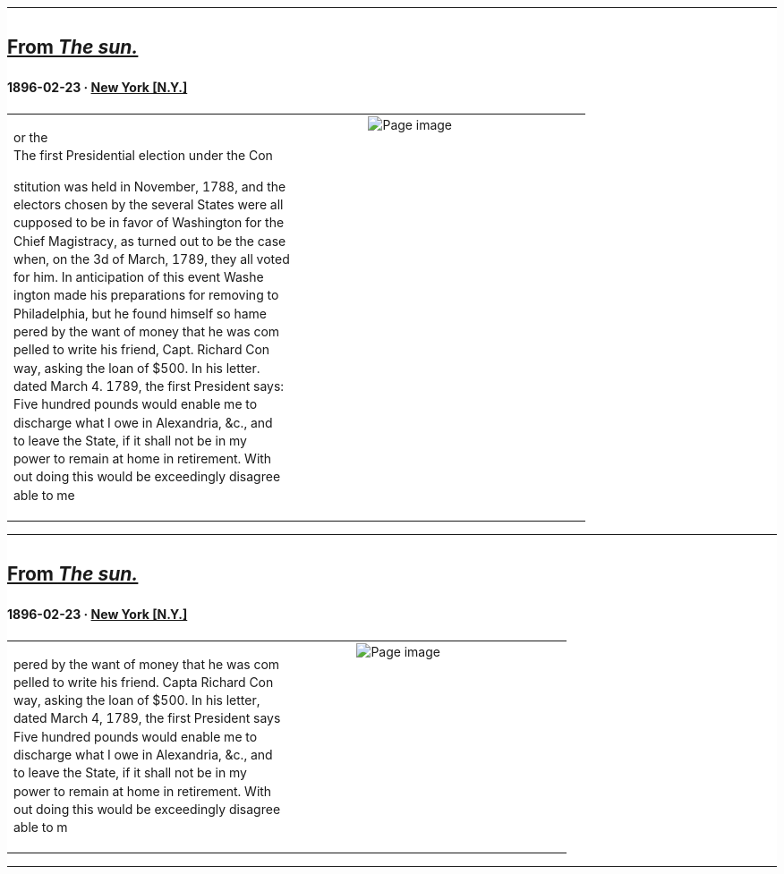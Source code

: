 
---

## [From _The sun._](https://www.loc.gov/resource/sn83030272/1896-02-23/ed-1/?sp=31)

#### 1896-02-23 &middot; [New York [N.Y.]](http://dbpedia.org/resource/New_York_City)

<table style="width: 100%;"><tr><td style="width: 50%">

or the  
The first Presidential election under the Con  
  
stitution was held in November, 1788, and the  
electors chosen by the several States were all  
cupposed to be in favor of Washington for the  
Chief Magistracy, as turned out to be the case  
when, on the 3d of March, 1789, they all voted  
for him. In anticipation of this event Washe  
ington made his preparations for removing to  
Philadelphia, but he found himself so hame  
pered by the want of money that he was com  
pelled to write his friend, Capt. Richard Con  
way, asking the loan of $500. In his letter.  
dated March 4. 1789, the first President says:  
Five hundred pounds would enable me to  
discharge what I owe in Alexandria, &amp;c., and  
to leave the State, if it shall not be in my  
power to remain at home in retirement. With­  
out doing this would be exceedingly disagree­  
able to me
</td><td style="width: 50%; max-height: 75%; margin: auto; display: block;">
<img alt="Page image" src="https://tile.loc.gov/image-services/iiif/service:ndnp:nn:batch_nn_erinna_ver01:data:sn83030272:00175042854:1896022301:0725/pct:122.11466865227104,129.7972869989331,51.37751303052867,40.66453284560281/!600,600/0/default.jpg"/>
</td>
</tr></table>

---

## [From _The sun._](https://www.loc.gov/resource/sn83030272/1896-02-23/ed-1/?sp=32)

#### 1896-02-23 &middot; [New York [N.Y.]](http://dbpedia.org/resource/New_York_City)

<table style="width: 100%;"><tr><td style="width: 50%">

  
pered by the want of money that he was com  
pelled to write his friend. Capta Richard Con  
way, asking the loan of $500. In his letter,  
dated March 4, 1789, the first President says  
Five hundred pounds would enable me to  
discharge what I owe in Alexandria, &amp;c., and  
to leave the State, if it shall not be in my  
power to remain at home in retirement. With­  
out doing this would be exceedingly disagree  
able to m
</td><td style="width: 50%; max-height: 75%; margin: auto; display: block;">
<img alt="Page image" src="https://tile.loc.gov/image-services/iiif/service:ndnp:nn:batch_nn_erinna_ver01:data:sn83030272:00175042854:1896022301:0726/pct:117.9622641509434,151.10942249240122,51.924528301886795,18.981762917933132/!600,600/0/default.jpg"/>
</td>
</tr></table>

---